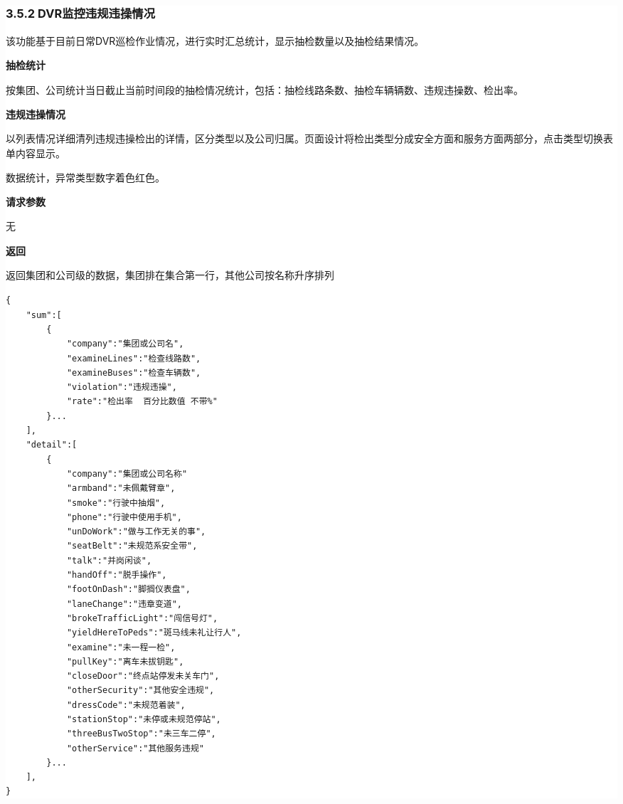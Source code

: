 ### 3.5.2 DVR监控违规违操情况
该功能基于目前日常DVR巡检作业情况，进行实时汇总统计，显示抽检数量以及抽检结果情况。

**抽检统计**

按集团、公司统计当日截止当前时间段的抽检情况统计，包括：抽检线路条数、抽检车辆辆数、违规违操数、检出率。

**违规违操情况**

以列表情况详细清列违规违操检出的详情，区分类型以及公司归属。页面设计将检出类型分成安全方面和服务方面两部分，点击类型切换表单内容显示。

数据统计，异常类型数字着色红色。

**请求参数**

无

**返回**

返回集团和公司级的数据，集团排在集合第一行，其他公司按名称升序排列

```
{
	"sum":[
		{
			"company":"集团或公司名",
			"examineLines":"检查线路数",
			"examineBuses":"检查车辆数",
			"violation":"违规违操",
			"rate":"检出率  百分比数值 不带%"
		}...
	],
	"detail":[
		{
			"company":"集团或公司名称"
			"armband":"未佩戴臂章",
			"smoke":"行驶中抽烟",
			"phone":"行驶中使用手机",
			"unDoWork":"做与工作无关的事",
			"seatBelt":"未规范系安全带",
			"talk":"并岗闲谈",
			"handOff":"脱手操作",
			"footOnDash":"脚搁仪表盘",
			"laneChange":"违章变道",
			"brokeTrafficLight":"闯信号灯",
			"yieldHereToPeds":"斑马线未礼让行人",
			"examine":"未一程一检",
			"pullKey":"离车未拔钥匙",
			"closeDoor":"终点站停发未关车门",
			"otherSecurity":"其他安全违规",
			"dressCode":"未规范着装",
			"stationStop":"未停或未规范停站",
			"threeBusTwoStop":"未三车二停",
			"otherService":"其他服务违规"
		}...
	],
}
```
